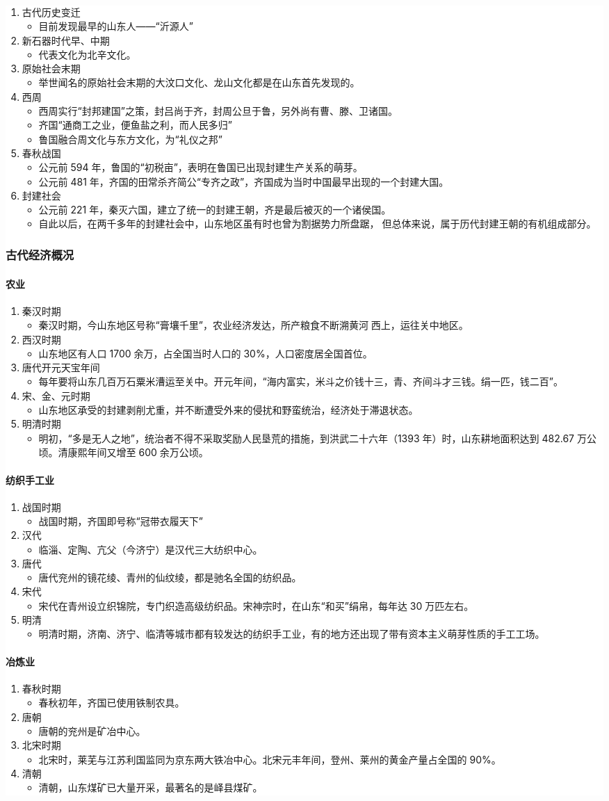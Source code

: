 1. 古代历史变迁
	+ 目前发现最早的山东人——“沂源人”
2. 新石器时代早、中期
	+ 代表文化为北辛文化。
3. 原始社会末期
	+ 举世闻名的原始社会末期的大汶口文化、龙山文化都是在山东首先发现的。
4. 西周
	+ 西周实行“封邦建国”之策，封吕尚于齐，封周公旦于鲁，另外尚有曹、滕、卫诸国。
	+ 齐国“通商工之业，便鱼盐之利，而人民多归”
	+ 鲁国融合周文化与东方文化，为“礼仪之邦”
5. 春秋战国
	+ 公元前 594 年，鲁国的“初税亩”，表明在鲁国已出现封建生产关系的萌芽。
	+ 公元前 481 年，齐国的田常杀齐简公“专齐之政”，齐国成为当时中国最早出现的一个封建大国。
6. 封建社会
	+ 公元前 221 年，秦灭六国，建立了统一的封建王朝，齐是最后被灭的一个诸侯国。
	+ 自此以后，在两千多年的封建社会中，山东地区虽有时也曾为割据势力所盘踞， 但总体来说，属于历代封建王朝的有机组成部分。
### 古代经济概况

#### 农业

1. 秦汉时期
	+ 秦汉时期，今山东地区号称“膏壤千里”，农业经济发达，所产粮食不断溯黄河 西上，运往关中地区。
2. 西汉时期
	+ 山东地区有人口 1700 余万，占全国当时人口的 30%，人口密度居全国首位。
3. 唐代开元天宝年间
	+ 每年要将山东几百万石粟米漕运至关中。开元年间，“海内富实，米斗之价钱十三，青、齐间斗才三钱。绢一匹，钱二百”。
4. 宋、金、元时期
	+ 山东地区承受的封建剥削尤重，并不断遭受外来的侵扰和野蛮统治，经济处于滞退状态。
5. 明清时期
	+ 明初，“多是无人之地”，统治者不得不采取奖励人民垦荒的措施，到洪武二十六年（1393 年）时，山东耕地面积达到 482.67 万公顷。清康熙年间又增至 600 余万公顷。
#### 纺织手工业

1. 战国时期
	+ 战国时期，齐国即号称“冠带衣履天下”
2. 汉代
	+ 临淄、定陶、亢父（今济宁）是汉代三大纺织中心。
3. 唐代
	+ 唐代兖州的镜花绫、青州的仙纹绫，都是驰名全国的纺织品。
4. 宋代
	+ 宋代在青州设立织锦院，专门织造高级纺织品。宋神宗时，在山东“和买”绢帛，每年达 30 万匹左右。
5. 明清
	+ 明清时期，济南、济宁、临清等城市都有较发达的纺织手工业，有的地方还出现了带有资本主义萌芽性质的手工工场。
#### 冶炼业

1. 春秋时期
	+ 春秋初年，齐国已使用铁制农具。
2. 唐朝
	+ 唐朝的兖州是矿冶中心。
3. 北宋时期
	+ 北宋时，莱芜与江苏利国监同为京东两大铁冶中心。北宋元丰年间，登州、莱州的黄金产量占全国的 90%。
4. 清朝
	+ 清朝，山东煤矿已大量开采，最著名的是峄县煤矿。
